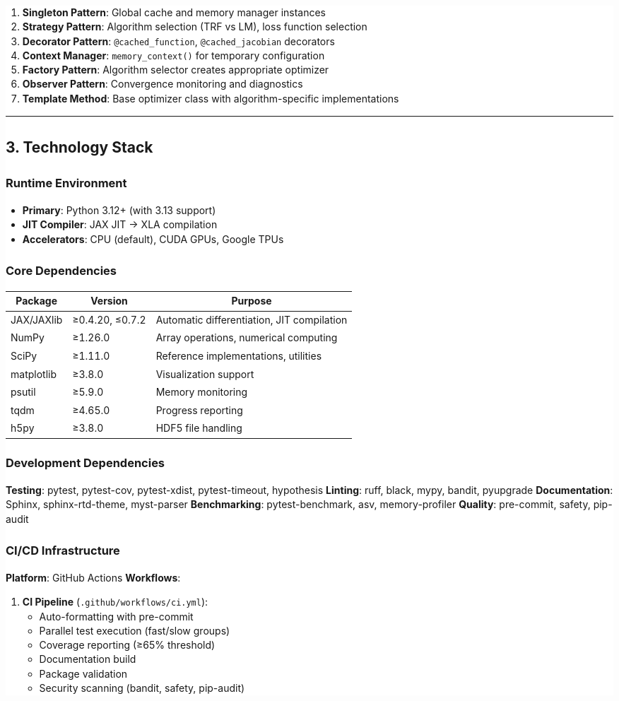 1. **Singleton Pattern**: Global cache and memory manager instances
2. **Strategy Pattern**: Algorithm selection (TRF vs LM), loss function selection
3. **Decorator Pattern**: `@cached_function`, `@cached_jacobian` decorators
4. **Context Manager**: `memory_context()` for temporary configuration
5. **Factory Pattern**: Algorithm selector creates appropriate optimizer
6. **Observer Pattern**: Convergence monitoring and diagnostics
7. **Template Method**: Base optimizer class with algorithm-specific implementations

---

## 3. Technology Stack

### Runtime Environment
- **Primary**: Python 3.12+ (with 3.13 support)
- **JIT Compiler**: JAX JIT → XLA compilation
- **Accelerators**: CPU (default), CUDA GPUs, Google TPUs

### Core Dependencies
| Package | Version | Purpose |
|---------|---------|---------|
| JAX/JAXlib | ≥0.4.20, ≤0.7.2 | Automatic differentiation, JIT compilation |
| NumPy | ≥1.26.0 | Array operations, numerical computing |
| SciPy | ≥1.11.0 | Reference implementations, utilities |
| matplotlib | ≥3.8.0 | Visualization support |
| psutil | ≥5.9.0 | Memory monitoring |
| tqdm | ≥4.65.0 | Progress reporting |
| h5py | ≥3.8.0 | HDF5 file handling |

### Development Dependencies
**Testing**: pytest, pytest-cov, pytest-xdist, pytest-timeout, hypothesis
**Linting**: ruff, black, mypy, bandit, pyupgrade
**Documentation**: Sphinx, sphinx-rtd-theme, myst-parser
**Benchmarking**: pytest-benchmark, asv, memory-profiler
**Quality**: pre-commit, safety, pip-audit

### CI/CD Infrastructure
**Platform**: GitHub Actions
**Workflows**:
1. **CI Pipeline** (`.github/workflows/ci.yml`):
   - Auto-formatting with pre-commit
   - Parallel test execution (fast/slow groups)
   - Coverage reporting (≥65% threshold)
   - Documentation build
   - Package validation
   - Security scanning (bandit, safety, pip-audit)
